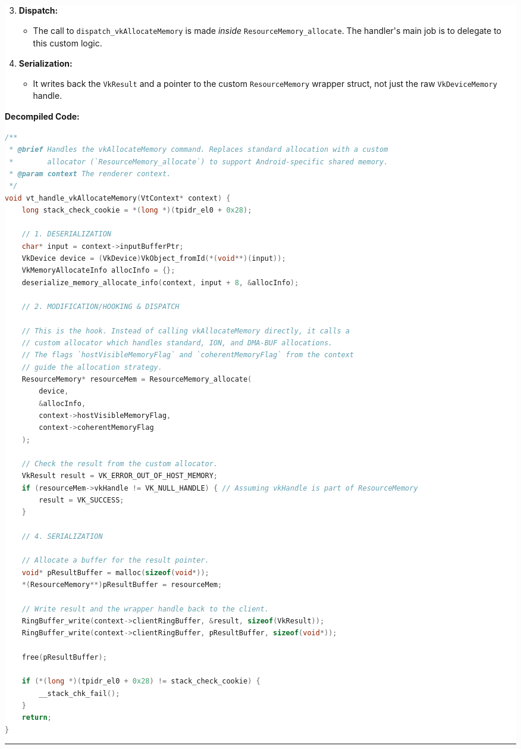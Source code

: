 3.  **Dispatch:**
    *   The call to `dispatch_vkAllocateMemory` is made *inside* `ResourceMemory_allocate`. The handler's main job is to delegate to this custom logic.

4.  **Serialization:**
    *   It writes back the `VkResult` and a pointer to the custom `ResourceMemory` wrapper struct, not just the raw `VkDeviceMemory` handle.

**Decompiled Code:**
```c
/**
 * @brief Handles the vkAllocateMemory command. Replaces standard allocation with a custom
 *        allocator (`ResourceMemory_allocate`) to support Android-specific shared memory.
 * @param context The renderer context.
 */
void vt_handle_vkAllocateMemory(VtContext* context) {
    long stack_check_cookie = *(long *)(tpidr_el0 + 0x28);
    
    // 1. DESERIALIZATION
    char* input = context->inputBufferPtr;
    VkDevice device = (VkDevice)VkObject_fromId(*(void**)(input));
    VkMemoryAllocateInfo allocInfo = {};
    deserialize_memory_allocate_info(context, input + 8, &allocInfo);

    // 2. MODIFICATION/HOOKING & DISPATCH
    
    // This is the hook. Instead of calling vkAllocateMemory directly, it calls a
    // custom allocator which handles standard, ION, and DMA-BUF allocations.
    // The flags `hostVisibleMemoryFlag` and `coherentMemoryFlag` from the context
    // guide the allocation strategy.
    ResourceMemory* resourceMem = ResourceMemory_allocate(
        device, 
        &allocInfo, 
        context->hostVisibleMemoryFlag, 
        context->coherentMemoryFlag
    );

    // Check the result from the custom allocator.
    VkResult result = VK_ERROR_OUT_OF_HOST_MEMORY;
    if (resourceMem->vkHandle != VK_NULL_HANDLE) { // Assuming vkHandle is part of ResourceMemory
        result = VK_SUCCESS;
    }
    
    // 4. SERIALIZATION
    
    // Allocate a buffer for the result pointer.
    void* pResultBuffer = malloc(sizeof(void*));
    *(ResourceMemory**)pResultBuffer = resourceMem;
    
    // Write result and the wrapper handle back to the client.
    RingBuffer_write(context->clientRingBuffer, &result, sizeof(VkResult));
    RingBuffer_write(context->clientRingBuffer, pResultBuffer, sizeof(void*));
    
    free(pResultBuffer);
    
    if (*(long *)(tpidr_el0 + 0x28) != stack_check_cookie) {
        __stack_chk_fail();
    }
    return;
}
```

---